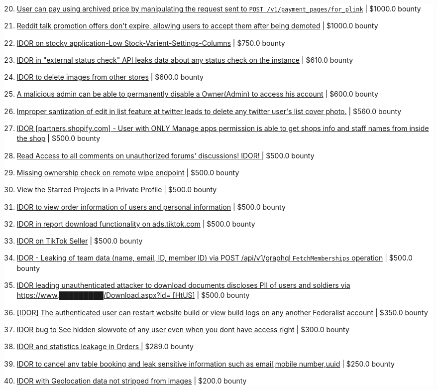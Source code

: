 20. [User can pay using archived price by manipulating the request sent to `POST /v1/payment_pages/for_plink`](https://hackerone.com/reports/1328278) | $1000.0 bounty

21. [Reddit talk promotion offers don't expire, allowing users to accept them after being demoted](https://hackerone.com/reports/1656380) | $1000.0 bounty

22. [IDOR on stocky application-Low Stock-Varient-Settings-Columns](https://hackerone.com/reports/853130) | $750.0 bounty

23. [IDOR in "external status check" API leaks data about any status check on the instance](https://hackerone.com/reports/1372216) | $610.0 bounty

24. [IDOR to delete images from other stores](https://hackerone.com/reports/404797) | $600.0 bounty

25. [A malicious admin can be able to permanently disable a Owner(Admin) to access his account](https://hackerone.com/reports/1718574) | $600.0 bounty

26. [Improper santization of edit in list feature at twitter leads to delete any twitter user's list cover photo.](https://hackerone.com/reports/1437004) | $560.0 bounty

27. [IDOR [partners.shopify.com] - User with ONLY Manage apps permission is able to get shops info and staff names from inside the shop](https://hackerone.com/reports/243943) | $500.0 bounty

28. [Read Access to all comments on unauthorized forums' discussions! IDOR! ](https://hackerone.com/reports/308610) | $500.0 bounty

29. [Missing ownership check on remote wipe endpoint](https://hackerone.com/reports/819807) | $500.0 bounty

30. [View the Starred Projects in a Private Profile](https://hackerone.com/reports/703894) | $500.0 bounty

31. [IDOR to view order information of users and personal information](https://hackerone.com/reports/1323406) | $500.0 bounty

32. [IDOR in report download functionality on ads.tiktok.com](https://hackerone.com/reports/1559739) | $500.0 bounty

33. [IDOR on TikTok Seller](https://hackerone.com/reports/1509057) | $500.0 bounty

34. [IDOR - Leaking of team data (name, email, ID, member ID) via POST /api/v1/graphql  `FetchMemberships` operation](https://hackerone.com/reports/2381816) | $500.0 bounty

35. [IDOR leading unauthenticated attacker to download documents discloses PII of users and soldiers via https://www.█████████/Download.aspx?id= [HtUS]](https://hackerone.com/reports/1626508) | $500.0 bounty

36. [[IDOR] The authenticated user can restart website build or view build logs on any another Federalist account](https://hackerone.com/reports/245872) | $350.0 bounty

37. [IDOR bug to See hidden slowvote of any user even when you dont have access right](https://hackerone.com/reports/661978) | $300.0 bounty

38. [IDOR and statistics leakage in Orders ](https://hackerone.com/reports/544329) | $289.0 bounty

39. [IDOR to cancel any table booking and leak sensitive information such as email,mobile number,uuid](https://hackerone.com/reports/265258) | $250.0 bounty

40. [IDOR with Geolocation data not stripped from images](https://hackerone.com/reports/906907) | $200.0 bounty
